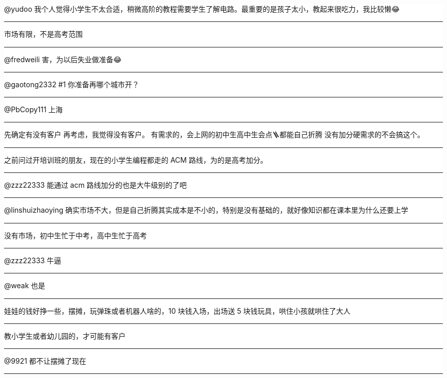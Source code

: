 @yudoo 我个人觉得小学生不太合适，稍微高阶的教程需要学生了解电路。最重要的是孩子太小，教起来很吃力，我比较懒😂

---------------------------------------------------

市场有限，不是高考范围

---------------------------------------------------

@fredweili 害，为以后失业做准备😂

---------------------------------------------------

@gaotong2332 #1 你准备再哪个城市开？

---------------------------------------------------

@PbCopy111 上海

---------------------------------------------------

先确定有没有客户 再考虑，我觉得没有客户。
有需求的，会上网的初中生高中生会点🪜都能自己折腾
没有加分硬需求的不会搞这个。

---------------------------------------------------

之前问过开培训班的朋友，现在的小学生编程都走的 ACM 路线，为的是高考加分。

---------------------------------------------------

@zzz22333 能通过 acm 路线加分的也是大牛级别的了吧

---------------------------------------------------

@linshuizhaoying 确实市场不大，但是自己折腾其实成本是不小的，特别是没有基础的，就好像知识都在课本里为什么还要上学

---------------------------------------------------

没有市场，初中生忙于中考，高中生忙于高考

---------------------------------------------------

@zzz22333 牛逼

---------------------------------------------------

@weak 也是

---------------------------------------------------

娃娃的钱好挣一些，摆摊，玩弹珠或者机器人啥的，10 块钱入场，出场送 5 块钱玩具，哄住小孩就哄住了大人

---------------------------------------------------

教小学生或者幼儿园的，才可能有客户

---------------------------------------------------

@9921 都不让摆摊了现在

---------------------------------------------------
